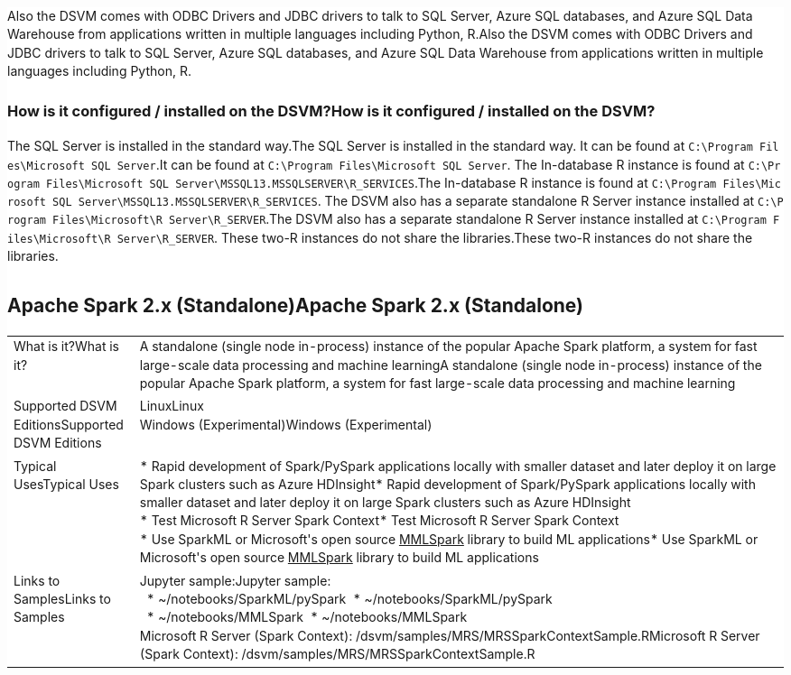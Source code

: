 <span data-ttu-id="7fd0a-135">Also the DSVM comes with ODBC Drivers and JDBC drivers to talk to SQL Server, Azure SQL databases, and Azure SQL Data Warehouse from applications written in multiple languages including Python, R.</span><span class="sxs-lookup"><span data-stu-id="7fd0a-135">Also the DSVM comes with ODBC Drivers and JDBC drivers to talk to SQL Server, Azure SQL databases, and Azure SQL Data Warehouse from applications written in multiple languages including Python, R.</span></span> 

### <a name="how-is-it-configured--installed-on-the-dsvm"></a><span data-ttu-id="7fd0a-136">How is it configured / installed on the DSVM?</span><span class="sxs-lookup"><span data-stu-id="7fd0a-136">How is it configured / installed on the DSVM?</span></span> 

<span data-ttu-id="7fd0a-137">The SQL Server is installed in the standard way.</span><span class="sxs-lookup"><span data-stu-id="7fd0a-137">The SQL Server is installed in the standard way.</span></span> <span data-ttu-id="7fd0a-138">It can be found at `C:\Program Files\Microsoft SQL Server`.</span><span class="sxs-lookup"><span data-stu-id="7fd0a-138">It can be found at `C:\Program Files\Microsoft SQL Server`.</span></span> <span data-ttu-id="7fd0a-139">The In-database R instance is found at `C:\Program Files\Microsoft SQL Server\MSSQL13.MSSQLSERVER\R_SERVICES`.</span><span class="sxs-lookup"><span data-stu-id="7fd0a-139">The In-database R instance is found at `C:\Program Files\Microsoft SQL Server\MSSQL13.MSSQLSERVER\R_SERVICES`.</span></span> <span data-ttu-id="7fd0a-140">The DSVM also has a separate standalone R Server instance installed at `C:\Program Files\Microsoft\R Server\R_SERVER`.</span><span class="sxs-lookup"><span data-stu-id="7fd0a-140">The DSVM also has a separate standalone R Server instance installed at `C:\Program Files\Microsoft\R Server\R_SERVER`.</span></span> <span data-ttu-id="7fd0a-141">These two-R instances do not share the libraries.</span><span class="sxs-lookup"><span data-stu-id="7fd0a-141">These two-R instances do not share the libraries.</span></span>


## <a name="apache-spark-2x-standalone"></a><span data-ttu-id="7fd0a-142">Apache Spark 2.x (Standalone)</span><span class="sxs-lookup"><span data-stu-id="7fd0a-142">Apache Spark 2.x (Standalone)</span></span>

| | |
| ------------- | ------------- |
| <span data-ttu-id="7fd0a-143">What is it?</span><span class="sxs-lookup"><span data-stu-id="7fd0a-143">What is it?</span></span>   | <span data-ttu-id="7fd0a-144">A standalone (single node in-process) instance of the popular Apache Spark platform, a system for fast large-scale data processing and machine learning</span><span class="sxs-lookup"><span data-stu-id="7fd0a-144">A standalone (single node in-process) instance of the popular Apache Spark platform, a system for fast large-scale data processing and machine learning</span></span>     |
| <span data-ttu-id="7fd0a-145">Supported DSVM Editions</span><span class="sxs-lookup"><span data-stu-id="7fd0a-145">Supported DSVM Editions</span></span>      | <span data-ttu-id="7fd0a-146">Linux</span><span class="sxs-lookup"><span data-stu-id="7fd0a-146">Linux</span></span> <br /> <span data-ttu-id="7fd0a-147">Windows (Experimental)</span><span class="sxs-lookup"><span data-stu-id="7fd0a-147">Windows (Experimental)</span></span>      |
| <span data-ttu-id="7fd0a-148">Typical Uses</span><span class="sxs-lookup"><span data-stu-id="7fd0a-148">Typical Uses</span></span>      | <span data-ttu-id="7fd0a-149">\* Rapid development of Spark/PySpark applications locally with smaller dataset and later deploy it on large Spark clusters such as Azure HDInsight</span><span class="sxs-lookup"><span data-stu-id="7fd0a-149">\* Rapid development of Spark/PySpark applications locally with smaller dataset and later deploy it on large Spark clusters such as Azure HDInsight</span></span><br/> <span data-ttu-id="7fd0a-150">\* Test Microsoft R Server Spark Context</span><span class="sxs-lookup"><span data-stu-id="7fd0a-150">\* Test Microsoft R Server Spark Context</span></span> <br /><span data-ttu-id="7fd0a-151">\* Use SparkML or Microsoft's open source [MMLSpark](https://github.com/Azure/mmlspark) library to build ML applications</span><span class="sxs-lookup"><span data-stu-id="7fd0a-151">\* Use SparkML or Microsoft's open source [MMLSpark](https://github.com/Azure/mmlspark) library to build ML applications</span></span>  |
| <span data-ttu-id="7fd0a-152">Links to Samples</span><span class="sxs-lookup"><span data-stu-id="7fd0a-152">Links to Samples</span></span>      |    <span data-ttu-id="7fd0a-153">Jupyter sample:</span><span class="sxs-lookup"><span data-stu-id="7fd0a-153">Jupyter sample:</span></span> <br /><span data-ttu-id="7fd0a-154">&nbsp;&nbsp;\* ~/notebooks/SparkML/pySpark</span><span class="sxs-lookup"><span data-stu-id="7fd0a-154">&nbsp;&nbsp;\* ~/notebooks/SparkML/pySpark</span></span> <br /> <span data-ttu-id="7fd0a-155">&nbsp;&nbsp;\* ~/notebooks/MMLSpark</span><span class="sxs-lookup"><span data-stu-id="7fd0a-155">&nbsp;&nbsp;\* ~/notebooks/MMLSpark</span></span> <br /> <span data-ttu-id="7fd0a-156">Microsoft R Server (Spark Context): /dsvm/samples/MRS/MRSSparkContextSample.R</span><span class="sxs-lookup"><span data-stu-id="7fd0a-156">Microsoft R Server (Spark Context): /dsvm/samples/MRS/MRSSparkContextSample.R</span></span> |